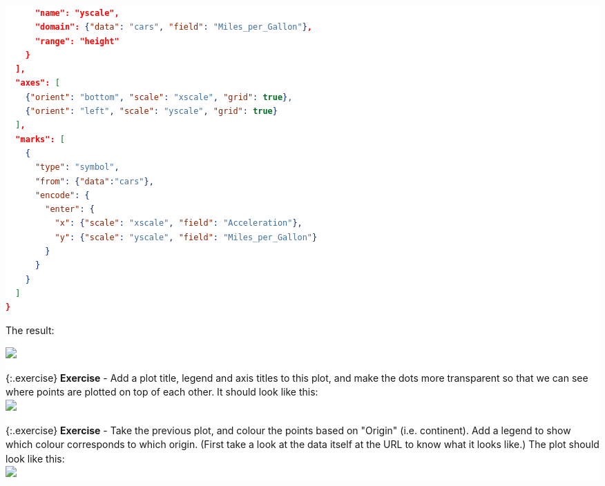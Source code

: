 ```json
      "name": "yscale",
      "domain": {"data": "cars", "field": "Miles_per_Gallon"},
      "range": "height"
    }
  ],
  "axes": [
    {"orient": "bottom", "scale": "xscale", "grid": true},
    {"orient": "left", "scale": "yscale", "grid": true}
  ],
  "marks": [
    {
      "type": "symbol",
      "from": {"data":"cars"},
      "encode": {
        "enter": {
          "x": {"scale": "xscale", "field": "Acceleration"},
          "y": {"scale": "yscale", "field": "Miles_per_Gallon"}
        }
      }
    }
  ]
}
```

The result:

<img src="{{ site.baseurl }}/assets/vega-externaldata.png" width="50%" />

{:.exercise}
**Exercise** - Add a plot title, legend and axis titles to this plot, and make the dots more transparent so that we can see where points are plotted on top of each other. It should look like this:<br/><img src="{{ site.baseurl }}/assets/vega-titleexercise.png" width="50%" />

{:.exercise}
**Exercise** - Take the previous plot, and colour the points based on "Origin" (i.e. continent). Add a legend to show which colour corresponds to which origin. (First take a look at the data itself at the URL to know what it looks like.) The plot should look like this:<br/><img src="{{ site.baseurl }}/assets/vega-labelexercise.png" width="50%" />
